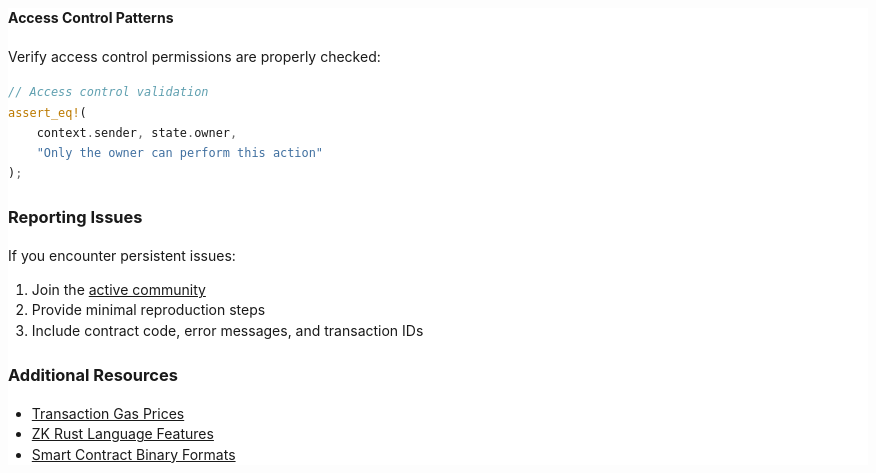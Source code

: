 #### Access Control Patterns

Verify access control permissions are properly checked:

```rust
// Access control validation
assert_eq!(
    context.sender, state.owner,
    "Only the owner can perform this action"
);
```

### Reporting Issues

If you encounter persistent issues:

1. Join the [active community](../../../welcome-to-partisia/resources.md)
2. Provide minimal reproduction steps
3. Include contract code, error messages, and transaction IDs

### Additional Resources

* [Transaction Gas Prices](../gas/)
* [ZK Rust Language Features](../zk-smart-contracts/)
* [Smart Contract Binary Formats](../zk-smart-contracts/zk-rust-reference.md)
